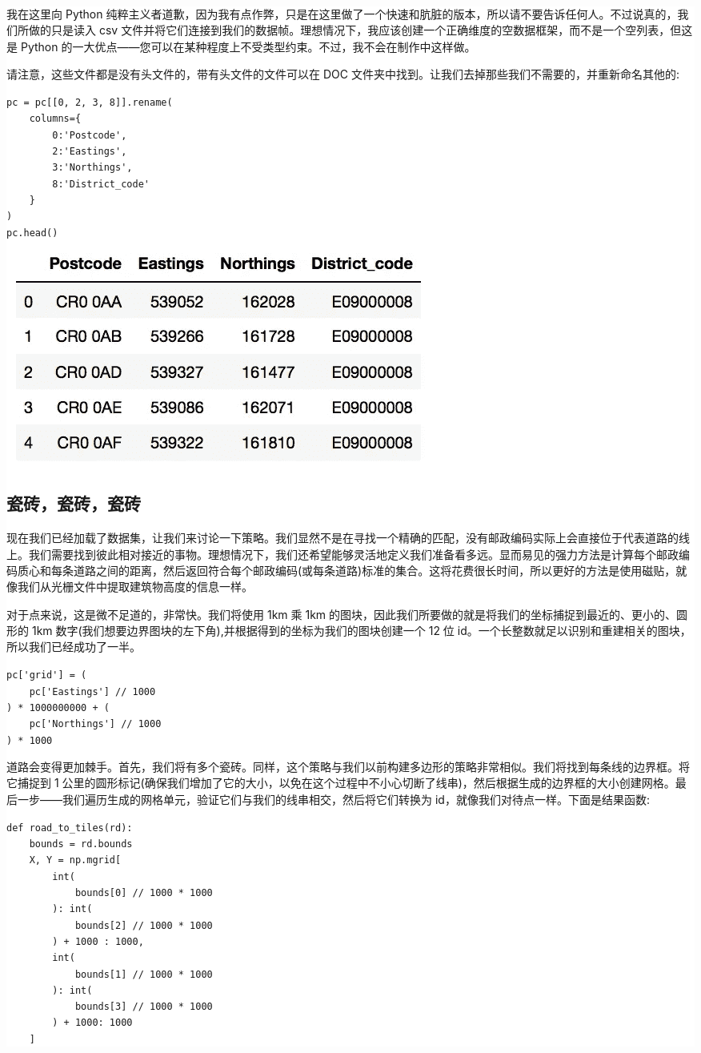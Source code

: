 我在这里向 Python 纯粹主义者道歉，因为我有点作弊，只是在这里做了一个快速和肮脏的版本，所以请不要告诉任何人。不过说真的，我们所做的只是读入 csv 文件并将它们连接到我们的数据帧。理想情况下，我应该创建一个正确维度的空数据框架，而不是一个空列表，但这是 Python 的一大优点——您可以在某种程度上不受类型约束。不过，我不会在制作中这样做。

请注意，这些文件都是没有头文件的，带有头文件的文件可以在 DOC 文件夹中找到。让我们去掉那些我们不需要的，并重新命名其他的:

```
pc = pc[[0, 2, 3, 8]].rename(
    columns={
        0:'Postcode',
        2:'Eastings',
        3:'Northings',
        8:'District_code'
    }
)
pc.head()
```

![](img/2905eed4466567ba10951ebbdd2e72ae.png)

## 瓷砖，瓷砖，瓷砖

现在我们已经加载了数据集，让我们来讨论一下策略。我们显然不是在寻找一个精确的匹配，没有邮政编码实际上会直接位于代表道路的线上。我们需要找到彼此相对接近的事物。理想情况下，我们还希望能够灵活地定义我们准备看多远。显而易见的强力方法是计算每个邮政编码质心和每条道路之间的距离，然后返回符合每个邮政编码(或每条道路)标准的集合。这将花费很长时间，所以更好的方法是使用磁贴，就像我们从光栅文件中提取建筑物高度的信息一样。

对于点来说，这是微不足道的，非常快。我们将使用 1km 乘 1km 的图块，因此我们所要做的就是将我们的坐标捕捉到最近的、更小的、圆形的 1km 数字(我们想要边界图块的左下角),并根据得到的坐标为我们的图块创建一个 12 位 id。一个长整数就足以识别和重建相关的图块，所以我们已经成功了一半。

```
pc['grid'] = (
    pc['Eastings'] // 1000
) * 1000000000 + (
    pc['Northings'] // 1000
) * 1000
```

道路会变得更加棘手。首先，我们将有多个瓷砖。同样，这个策略与我们以前构建多边形的策略非常相似。我们将找到每条线的边界框。将它捕捉到 1 公里的圆形标记(确保我们增加了它的大小，以免在这个过程中不小心切断了线串)，然后根据生成的边界框的大小创建网格。最后一步——我们遍历生成的网格单元，验证它们与我们的线串相交，然后将它们转换为 id，就像我们对待点一样。下面是结果函数:

```
def road_to_tiles(rd):
    bounds = rd.bounds
    X, Y = np.mgrid[
        int(
            bounds[0] // 1000 * 1000
        ): int(
            bounds[2] // 1000 * 1000
        ) + 1000 : 1000,
        int(
            bounds[1] // 1000 * 1000
        ): int(
            bounds[3] // 1000 * 1000
        ) + 1000: 1000
    ]
```